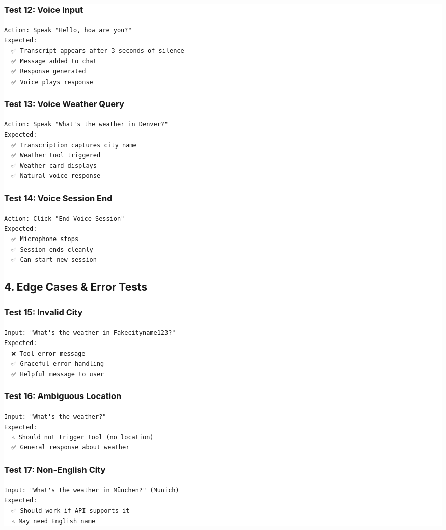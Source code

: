 ### Test 12: Voice Input
```
Action: Speak "Hello, how are you?"
Expected:
  ✅ Transcript appears after 3 seconds of silence
  ✅ Message added to chat
  ✅ Response generated
  ✅ Voice plays response
```

### Test 13: Voice Weather Query
```
Action: Speak "What's the weather in Denver?"
Expected:
  ✅ Transcription captures city name
  ✅ Weather tool triggered
  ✅ Weather card displays
  ✅ Natural voice response
```

### Test 14: Voice Session End
```
Action: Click "End Voice Session"
Expected:
  ✅ Microphone stops
  ✅ Session ends cleanly
  ✅ Can start new session
```

## 4. Edge Cases & Error Tests

### Test 15: Invalid City
```
Input: "What's the weather in Fakecityname123?"
Expected:
  ❌ Tool error message
  ✅ Graceful error handling
  ✅ Helpful message to user
```

### Test 16: Ambiguous Location
```
Input: "What's the weather?"
Expected:
  ⚠️ Should not trigger tool (no location)
  ✅ General response about weather
```

### Test 17: Non-English City
```
Input: "What's the weather in München?" (Munich)
Expected:
  ✅ Should work if API supports it
  ⚠️ May need English name
```
